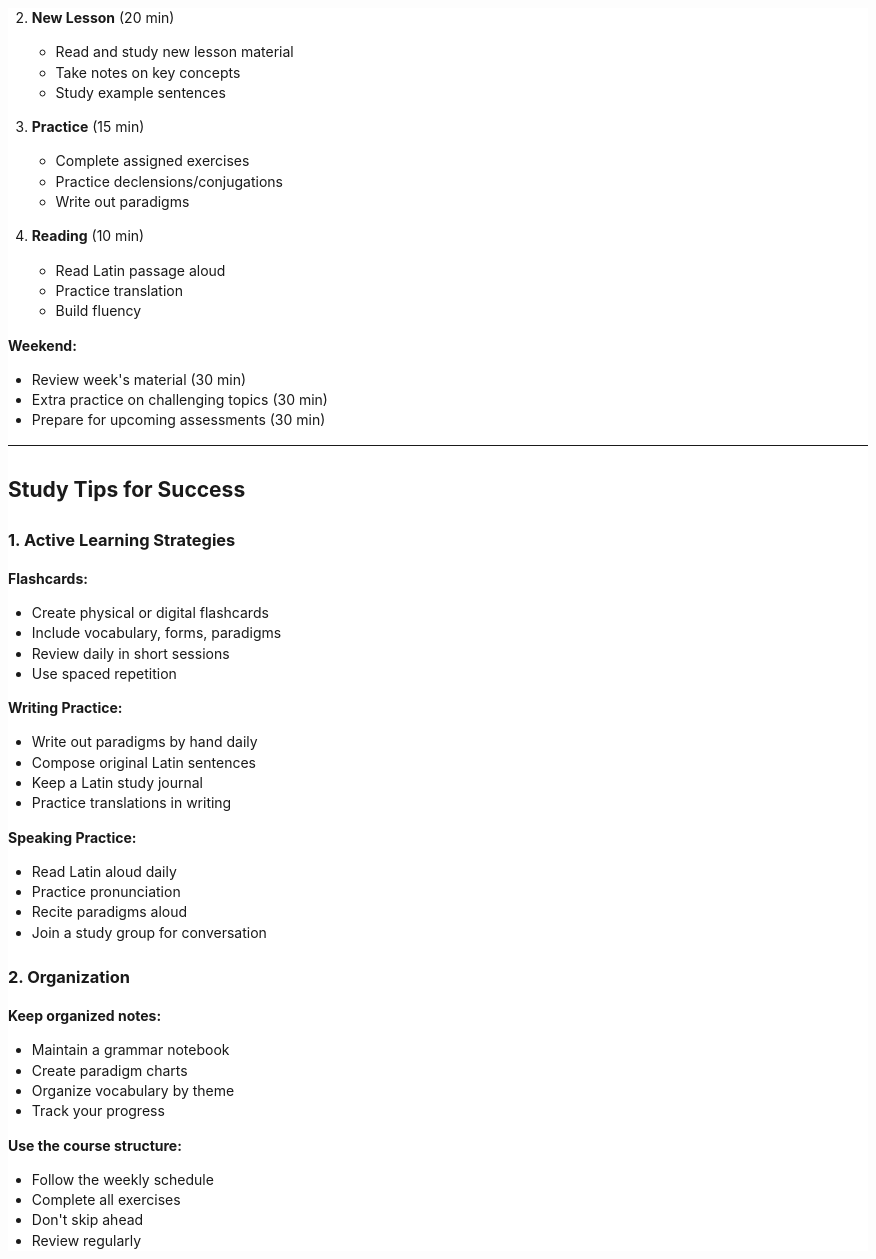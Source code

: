 2. **New Lesson** (20 min)
   - Read and study new lesson material
   - Take notes on key concepts
   - Study example sentences

3. **Practice** (15 min)
   - Complete assigned exercises
   - Practice declensions/conjugations
   - Write out paradigms

4. **Reading** (10 min)
   - Read Latin passage aloud
   - Practice translation
   - Build fluency

**Weekend:**
- Review week's material (30 min)
- Extra practice on challenging topics (30 min)
- Prepare for upcoming assessments (30 min)

---

## Study Tips for Success

### 1. Active Learning Strategies

**Flashcards:**
- Create physical or digital flashcards
- Include vocabulary, forms, paradigms
- Review daily in short sessions
- Use spaced repetition

**Writing Practice:**
- Write out paradigms by hand daily
- Compose original Latin sentences
- Keep a Latin study journal
- Practice translations in writing

**Speaking Practice:**
- Read Latin aloud daily
- Practice pronunciation
- Recite paradigms aloud
- Join a study group for conversation

### 2. Organization

**Keep organized notes:**
- Maintain a grammar notebook
- Create paradigm charts
- Organize vocabulary by theme
- Track your progress

**Use the course structure:**
- Follow the weekly schedule
- Complete all exercises
- Don't skip ahead
- Review regularly
